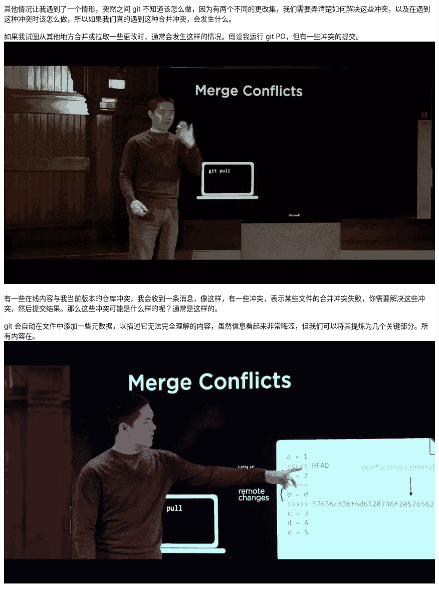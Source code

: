 其他情况让我遇到了一个情形，突然之间 git 不知道该怎么做，因为有两个不同的更改集，我们需要弄清楚如何解决这些冲突，以及在遇到这种冲突时该怎么做，所以如果我们真的遇到这种合并冲突，会发生什么。

如果我试图从其他地方合并或拉取一些更改时，通常会发生这样的情况。假设我运行 git PO，但有一些冲突的提交。![](img/2a88354eae8a6e05db15c15713ce6e45_5.png)

有一些在线内容与我当前版本的仓库冲突，我会收到一条消息，像这样，有一些冲突，表示某些文件的合并冲突失败，你需要解决这些冲突，然后提交结果。那么这些冲突可能是什么样的呢？通常是这样的。

git 会自动在文件中添加一些元数据，以描述它无法完全理解的内容，虽然信息看起来非常晦涩，但我们可以将其提炼为几个关键部分。所有内容在。![](img/2a88354eae8a6e05db15c15713ce6e45_7.png)
